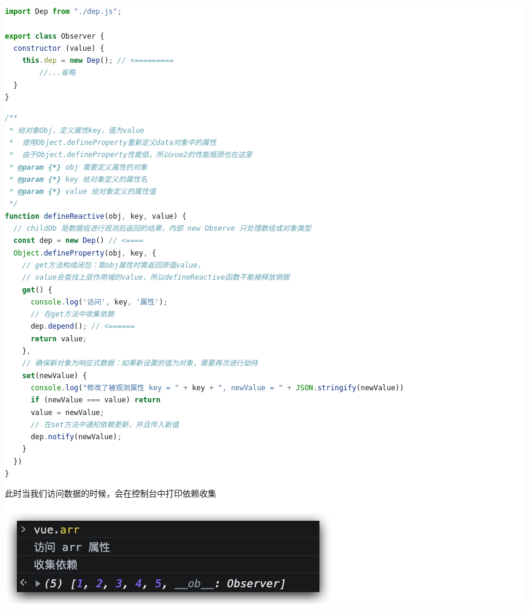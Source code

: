 ~~~~js
import Dep from "./dep.js";

export class Observer {
  constructor (value) {
    this.dep = new Dep(); // <=========
		//...省略
  }
}
~~~~

~~~~js
/**
 * 给对象Obj，定义属性key，值为value
 *  使用Object.defineProperty重新定义data对象中的属性
 *  由于Object.defineProperty性能低，所以vue2的性能瓶颈也在这里
 * @param {*} obj 需要定义属性的对象
 * @param {*} key 给对象定义的属性名
 * @param {*} value 给对象定义的属性值
 */
function defineReactive(obj, key, value) {
  // childOb 是数据组进行观测后返回的结果，内部 new Observe 只处理数组或对象类型
  const dep = new Dep() // <====
  Object.defineProperty(obj, key, {
    // get方法构成闭包：取obj属性时需返回原值value，
    // value会查找上层作用域的value，所以defineReactive函数不能被释放销毁
    get() {
      console.log('访问', key, '属性');
      // 在get方法中收集依赖
      dep.depend(); // <======
      return value;
    },
    // 确保新对象为响应式数据：如果新设置的值为对象，需要再次进行劫持
    set(newValue) {
      console.log("修改了被观测属性 key = " + key + ", newValue = " + JSON.stringify(newValue))
      if (newValue === value) return
      value = newValue;
      // 在set方法中通知依赖更新，并且传入新值
      dep.notify(newValue);
    }
  })
}
~~~~

此时当我们访问数据的时候，会在控制台中打印依赖收集

![image-20230508114901556](day01.assets/image-20230508114901556.png)
